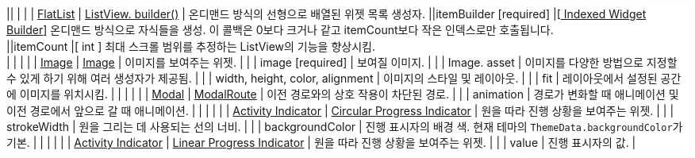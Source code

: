 ||                                                                                                            |                                                                                                                                        |
| [FlatList](https://facebook.github.io/react-native/docs/flatlist.html)                    | [ListView. builder()]({{site.api}}/flutter/widgets/ListView/ListView.builder.html)               | 온디맨드 방식의 선형으로 배열된 위젯 목록 생성자.
||itemBuilder [required] |[[ Indexed Widget Builder]({{site.api}}/flutter/widgets/IndexedWidgetBuilder.html)] 온디맨드 방식으로 자식들을 생성. 이 콜백은 0보다 크거나 같고 itemCount보다 작은 인덱스로만 호출됩니다.      
||itemCount |[ int ] 최대 스크롤 범위를 추정하는 ListView의 기능을 향상시킴.   
|                                                                                           |                                                                                                            |                                                                                                                                        |
| [Image]({{site.api}}/flutter/widgets/Image-class.html)                         | [Image](https://facebook.github.io/react-native/docs/image.html)                                           | 이미지를 보여주는 위젯.                                                                                                             |
|                                                                                           |  image [required]                                                                                          | 보여질 이미지.                                                                                                                  |
|                                                                                           | Image. asset                                                                                                | 이미지를 다양한 방법으로 지정할 수 있게 하기 위해 여러 생성자가 제공됨.                                                 |
|                                                                                           | width, height, color, alignment                                                                            | 이미지의 스타일 및 레이아웃.                                                                                                         |
|                                                                                           | fit                                                                                                        | 레이아웃에서 설정된 공간에 이미지를 위치시킴.                                                                               |
|                                                                                           |                                                                                                            |                                                                                                                                        |
| [Modal](https://facebook.github.io/react-native/docs/modal.html)                          | [ModalRoute]({{site.api}}/flutter/widgets/ModalRoute-class.html)                                | 이전 경로와의 상호 작용이 차단된 경로.                                                                                  |
|                                                                                           | animation                                                                                                  | 경로가 변화할 때 애니메이션 및 이전 경로에서 앞으로 갈 때 애니메이션.                                            |
|                                                                                           |                                                                                                            |                                                                                                                                        |
|  [Activity Indicator](https://facebook.github.io/react-native/docs/activityindicator.html) | [Circular Progress Indicator]({{site.api}}/flutter/material/CircularProgressIndicator-class.html) | 원을 따라 진행 상황을 보여주는 위젯.                                                                                           |
|                                                                                           | strokeWidth                                                                                                | 원을 그리는 데 사용되는 선의 너비.                                                                                         |
|                                                                                           | backgroundColor                                                                                            | 진행 표시자의 배경 색. 현재 테마의 `ThemeData.backgroundColor`가 기본.                                   |
|                                                                                           |                                                                                                            |                                                                                                                                        |
|  [Activity Indicator](https://facebook.github.io/react-native/docs/activityindicator.html) | [Linear Progress Indicator]({{site.api}}/flutter/material/LinearProgressIndicator-class.html)     | 원을 따라 진행 상황을 보여주는 위젯.                                                                                             |
|                                                                                           | value                                                                                                      | 진행 표시자의 값.                                                                                                   |

[GestureDetector class]: {{site.api}}/flutter/widgets/GestureDetector-class.html#instance-properties